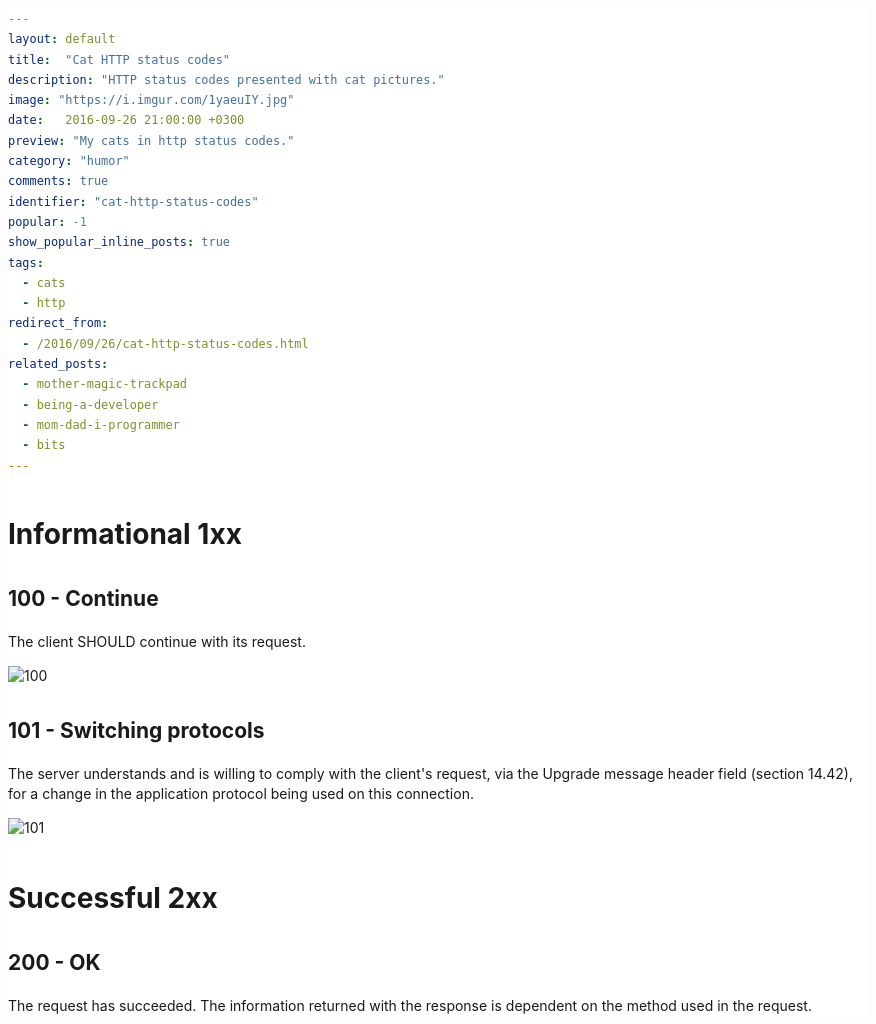 ```yaml
---
layout: default
title:  "Cat HTTP status codes"
description: "HTTP status codes presented with cat pictures."
image: "https://i.imgur.com/1yaeuIY.jpg"
date:   2016-09-26 21:00:00 +0300
preview: "My cats in http status codes."
category: "humor"
comments: true
identifier: "cat-http-status-codes"
popular: -1
show_popular_inline_posts: true
tags:
  - cats
  - http
redirect_from:
  - /2016/09/26/cat-http-status-codes.html
related_posts:
  - mother-magic-trackpad
  - being-a-developer
  - mom-dad-i-programmer
  - bits
---
```


# Informational 1xx

## 100 - Continue

The client SHOULD continue with its request.

![100](https://i.imgur.com/trZyzhA.jpg)

## 101 - Switching protocols

The server understands and is willing to comply with the client's request, via the Upgrade message header field (section 14.42), for a change in the application protocol being used on this connection.

![101](https://i.imgur.com/1yaeuIY.jpg)

# Successful 2xx

## 200 - OK

The request has succeeded. The information returned with the response is dependent on the method used in the request.
